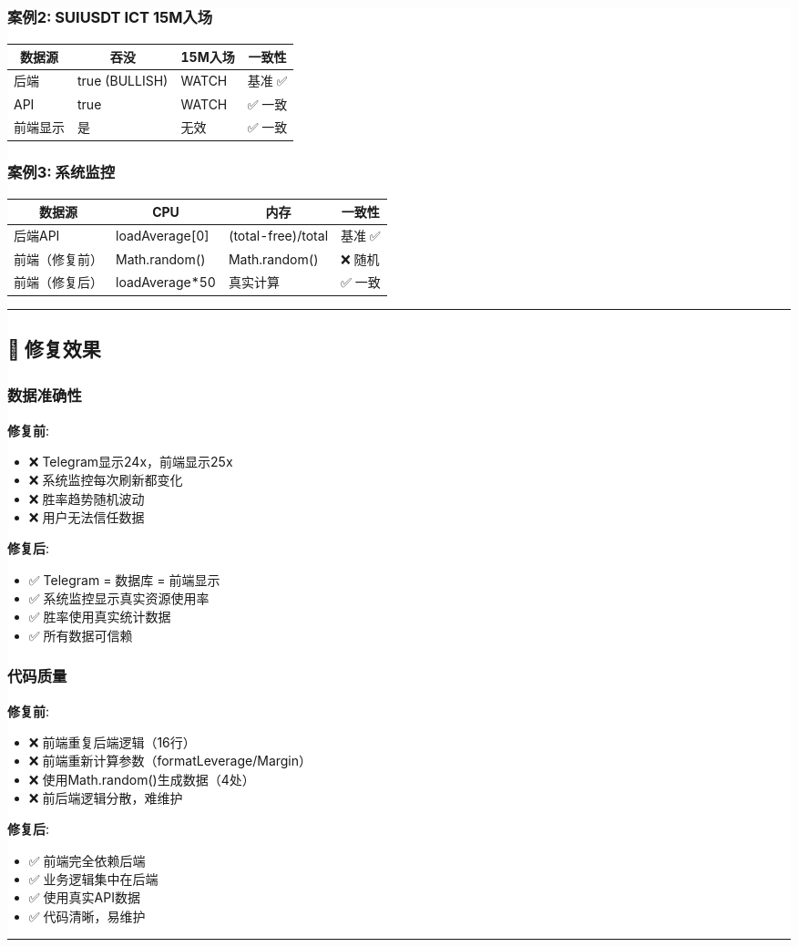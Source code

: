 ### 案例2: SUIUSDT ICT 15M入场

| 数据源 | 吞没 | 15M入场 | 一致性 |
|--------|------|---------|--------|
| 后端 | true (BULLISH) | WATCH | 基准 ✅ |
| API | true | WATCH | ✅ 一致 |
| 前端显示 | 是 | 无效 | ✅ 一致 |

### 案例3: 系统监控

| 数据源 | CPU | 内存 | 一致性 |
|--------|-----|------|--------|
| 后端API | loadAverage[0] | (total-free)/total | 基准 ✅ |
| 前端（修复前） | Math.random() | Math.random() | ❌ 随机 |
| 前端（修复后） | loadAverage*50 | 真实计算 | ✅ 一致 |

---

## 🚀 修复效果

### 数据准确性

**修复前**:
- ❌ Telegram显示24x，前端显示25x
- ❌ 系统监控每次刷新都变化
- ❌ 胜率趋势随机波动
- ❌ 用户无法信任数据

**修复后**:
- ✅ Telegram = 数据库 = 前端显示
- ✅ 系统监控显示真实资源使用率
- ✅ 胜率使用真实统计数据
- ✅ 所有数据可信赖

### 代码质量

**修复前**:
- ❌ 前端重复后端逻辑（16行）
- ❌ 前端重新计算参数（formatLeverage/Margin）
- ❌ 使用Math.random()生成数据（4处）
- ❌ 前后端逻辑分散，难维护

**修复后**:
- ✅ 前端完全依赖后端
- ✅ 业务逻辑集中在后端
- ✅ 使用真实API数据
- ✅ 代码清晰，易维护

---